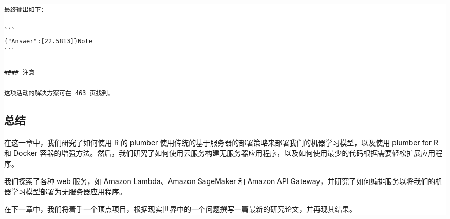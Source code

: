     最终输出如下:

    ```
    {"Answer":[22.5813]}Note
    ```

    #### 注意

    这项活动的解决方案可在 463 页找到。

## 总结

在这一章中，我们研究了如何使用 R 的 plumber 使用传统的基于服务器的部署策略来部署我们的机器学习模型，以及使用 plumber for R 和 Docker 容器的增强方法。然后，我们研究了如何使用云服务构建无服务器应用程序，以及如何使用最少的代码根据需要轻松扩展应用程序。

我们探索了各种 web 服务，如 Amazon Lambda、Amazon SageMaker 和 Amazon API Gateway，并研究了如何编排服务以将我们的机器学习模型部署为无服务器应用程序。

在下一章中，我们将着手一个顶点项目，根据现实世界中的一个问题撰写一篇最新的研究论文，并再现其结果。